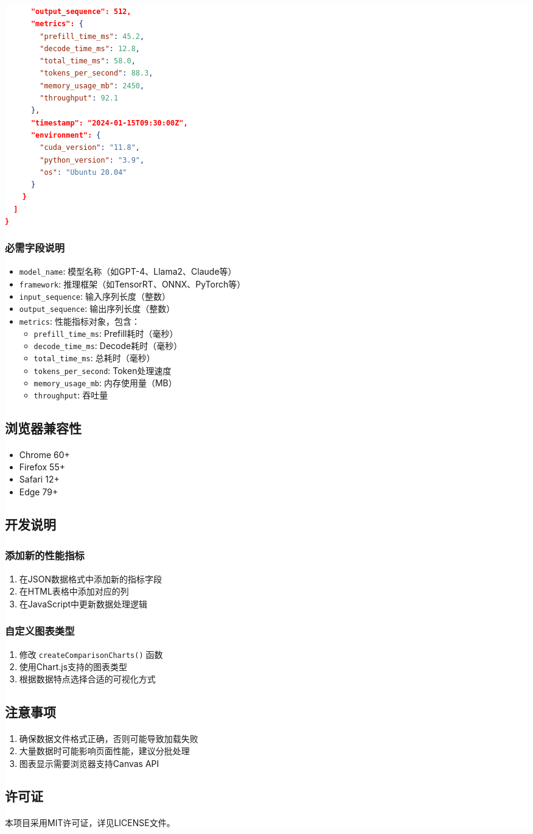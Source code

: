 ```json
      "output_sequence": 512,
      "metrics": {
        "prefill_time_ms": 45.2,
        "decode_time_ms": 12.8,
        "total_time_ms": 58.0,
        "tokens_per_second": 88.3,
        "memory_usage_mb": 2450,
        "throughput": 92.1
      },
      "timestamp": "2024-01-15T09:30:00Z",
      "environment": {
        "cuda_version": "11.8",
        "python_version": "3.9",
        "os": "Ubuntu 20.04"
      }
    }
  ]
}
```

### 必需字段说明
- `model_name`: 模型名称（如GPT-4、Llama2、Claude等）
- `framework`: 推理框架（如TensorRT、ONNX、PyTorch等）
- `input_sequence`: 输入序列长度（整数）
- `output_sequence`: 输出序列长度（整数）
- `metrics`: 性能指标对象，包含：
  - `prefill_time_ms`: Prefill耗时（毫秒）
  - `decode_time_ms`: Decode耗时（毫秒）
  - `total_time_ms`: 总耗时（毫秒）
  - `tokens_per_second`: Token处理速度
  - `memory_usage_mb`: 内存使用量（MB）
  - `throughput`: 吞吐量

## 浏览器兼容性

- Chrome 60+
- Firefox 55+
- Safari 12+
- Edge 79+

## 开发说明

### 添加新的性能指标
1. 在JSON数据格式中添加新的指标字段
2. 在HTML表格中添加对应的列
3. 在JavaScript中更新数据处理逻辑

### 自定义图表类型
1. 修改 `createComparisonCharts()` 函数
2. 使用Chart.js支持的图表类型
3. 根据数据特点选择合适的可视化方式

## 注意事项

1. 确保数据文件格式正确，否则可能导致加载失败
2. 大量数据时可能影响页面性能，建议分批处理
3. 图表显示需要浏览器支持Canvas API

## 许可证

本项目采用MIT许可证，详见LICENSE文件。